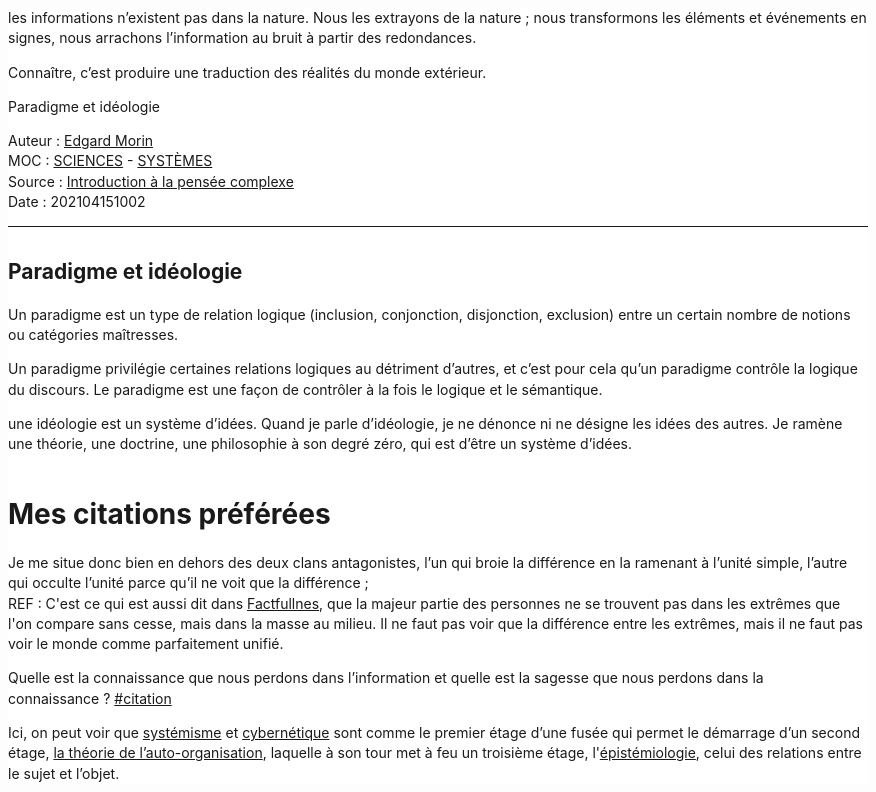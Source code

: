 les informations n’existent pas dans la nature. Nous les extrayons de la nature ; nous transformons les éléments et événements en signes, nous arrachons l’information au bruit à partir des redondances.

Connaître, c’est produire une traduction des réalités du monde extérieur.

Paradigme et idéologie

Auteur : [Edgard Morin](https://notes.eliottmeunier.com/3+GARDEN/Notes/Edgard+Morin)  
MOC : [SCIENCES](https://notes.eliottmeunier.com/3+GARDEN/Notes/SCIENCES) - [SYSTÈMES](https://notes.eliottmeunier.com/3+GARDEN/Notes/SYST%C3%88MES)  
Source : [Introduction à la pensée complexe](https://notes.eliottmeunier.com/3+GARDEN/Notes/Introduction+%C3%A0+la+pens%C3%A9e+complexe)  
Date : 202104151002

---

## Paradigme et idéologie

Un paradigme est un type de relation logique (inclusion, conjonction, disjonction, exclusion) entre un certain nombre de notions ou catégories maîtresses.

Un paradigme privilégie certaines relations logiques au détriment d’autres, et c’est pour cela qu’un paradigme contrôle la logique du discours. Le paradigme est une façon de contrôler à la fois le logique et le sémantique.

une idéologie est un système d’idées. Quand je parle d’idéologie, je ne dénonce ni ne désigne les idées des autres. Je ramène une théorie, une doctrine, une philosophie à son degré zéro, qui est d’être un système d’idées.

# Mes citations préférées

Je me situe donc bien en dehors des deux clans antagonistes, l’un qui broie la différence en la ramenant à l’unité simple, l’autre qui occulte l’unité parce qu’il ne voit que la différence ;  
REF : C'est ce qui est aussi dit dans [Factfullnes](https://notes.eliottmeunier.com/Factfullnes), que la majeur partie des personnes ne se trouvent pas dans les extrêmes que l'on compare sans cesse, mais dans la masse au milieu. Il ne faut pas voir que la différence entre les extrêmes, mais il ne faut pas voir le monde comme parfaitement unifié.

Quelle est la connaissance que nous perdons dans l’information et quelle est la sagesse que nous perdons dans la connaissance ? [#citation](https://publish.obsidian.md/#citation)

Ici, on peut voir que [systémisme](https://notes.eliottmeunier.com/3+GARDEN/Notes/syst%C3%A9misme) et [cybernétique](https://notes.eliottmeunier.com/3+GARDEN/Notes/cybern%C3%A9tique) sont comme le premier étage d’une fusée qui permet le démarrage d’un second étage, [la théorie de l’auto-organisation](https://notes.eliottmeunier.com/3+GARDEN/Notes/la+th%C3%A9orie+de+l%E2%80%99auto-organisation), laquelle à son tour met à feu un troisième étage, l'[épistémiologie](https://notes.eliottmeunier.com/3+GARDEN/Notes/%C3%A9pist%C3%A9miologie), celui des relations entre le sujet et l’objet.
